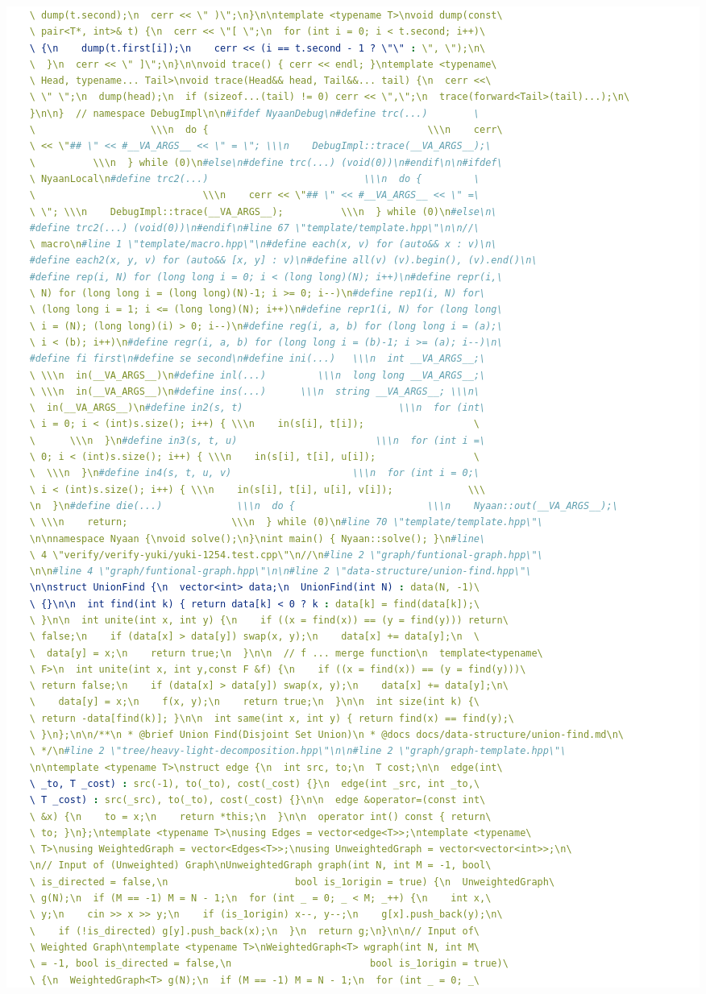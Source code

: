 ```yaml
    \ dump(t.second);\n  cerr << \" )\";\n}\n\ntemplate <typename T>\nvoid dump(const\
    \ pair<T*, int>& t) {\n  cerr << \"[ \";\n  for (int i = 0; i < t.second; i++)\
    \ {\n    dump(t.first[i]);\n    cerr << (i == t.second - 1 ? \"\" : \", \");\n\
    \  }\n  cerr << \" ]\";\n}\n\nvoid trace() { cerr << endl; }\ntemplate <typename\
    \ Head, typename... Tail>\nvoid trace(Head&& head, Tail&&... tail) {\n  cerr <<\
    \ \" \";\n  dump(head);\n  if (sizeof...(tail) != 0) cerr << \",\";\n  trace(forward<Tail>(tail)...);\n\
    }\n\n}  // namespace DebugImpl\n\n#ifdef NyaanDebug\n#define trc(...)        \
    \                    \\\n  do {                                      \\\n    cerr\
    \ << \"## \" << #__VA_ARGS__ << \" = \"; \\\n    DebugImpl::trace(__VA_ARGS__);\
    \          \\\n  } while (0)\n#else\n#define trc(...) (void(0))\n#endif\n\n#ifdef\
    \ NyaanLocal\n#define trc2(...)                           \\\n  do {         \
    \                             \\\n    cerr << \"## \" << #__VA_ARGS__ << \" =\
    \ \"; \\\n    DebugImpl::trace(__VA_ARGS__);          \\\n  } while (0)\n#else\n\
    #define trc2(...) (void(0))\n#endif\n#line 67 \"template/template.hpp\"\n\n//\
    \ macro\n#line 1 \"template/macro.hpp\"\n#define each(x, v) for (auto&& x : v)\n\
    #define each2(x, y, v) for (auto&& [x, y] : v)\n#define all(v) (v).begin(), (v).end()\n\
    #define rep(i, N) for (long long i = 0; i < (long long)(N); i++)\n#define repr(i,\
    \ N) for (long long i = (long long)(N)-1; i >= 0; i--)\n#define rep1(i, N) for\
    \ (long long i = 1; i <= (long long)(N); i++)\n#define repr1(i, N) for (long long\
    \ i = (N); (long long)(i) > 0; i--)\n#define reg(i, a, b) for (long long i = (a);\
    \ i < (b); i++)\n#define regr(i, a, b) for (long long i = (b)-1; i >= (a); i--)\n\
    #define fi first\n#define se second\n#define ini(...)   \\\n  int __VA_ARGS__;\
    \ \\\n  in(__VA_ARGS__)\n#define inl(...)         \\\n  long long __VA_ARGS__;\
    \ \\\n  in(__VA_ARGS__)\n#define ins(...)      \\\n  string __VA_ARGS__; \\\n\
    \  in(__VA_ARGS__)\n#define in2(s, t)                           \\\n  for (int\
    \ i = 0; i < (int)s.size(); i++) { \\\n    in(s[i], t[i]);                   \
    \      \\\n  }\n#define in3(s, t, u)                        \\\n  for (int i =\
    \ 0; i < (int)s.size(); i++) { \\\n    in(s[i], t[i], u[i]);                 \
    \  \\\n  }\n#define in4(s, t, u, v)                     \\\n  for (int i = 0;\
    \ i < (int)s.size(); i++) { \\\n    in(s[i], t[i], u[i], v[i]);             \\\
    \n  }\n#define die(...)             \\\n  do {                       \\\n    Nyaan::out(__VA_ARGS__);\
    \ \\\n    return;                  \\\n  } while (0)\n#line 70 \"template/template.hpp\"\
    \n\nnamespace Nyaan {\nvoid solve();\n}\nint main() { Nyaan::solve(); }\n#line\
    \ 4 \"verify/verify-yuki/yuki-1254.test.cpp\"\n//\n#line 2 \"graph/funtional-graph.hpp\"\
    \n\n#line 4 \"graph/funtional-graph.hpp\"\n\n#line 2 \"data-structure/union-find.hpp\"\
    \n\nstruct UnionFind {\n  vector<int> data;\n  UnionFind(int N) : data(N, -1)\
    \ {}\n\n  int find(int k) { return data[k] < 0 ? k : data[k] = find(data[k]);\
    \ }\n\n  int unite(int x, int y) {\n    if ((x = find(x)) == (y = find(y))) return\
    \ false;\n    if (data[x] > data[y]) swap(x, y);\n    data[x] += data[y];\n  \
    \  data[y] = x;\n    return true;\n  }\n\n  // f ... merge function\n  template<typename\
    \ F>\n  int unite(int x, int y,const F &f) {\n    if ((x = find(x)) == (y = find(y)))\
    \ return false;\n    if (data[x] > data[y]) swap(x, y);\n    data[x] += data[y];\n\
    \    data[y] = x;\n    f(x, y);\n    return true;\n  }\n\n  int size(int k) {\
    \ return -data[find(k)]; }\n\n  int same(int x, int y) { return find(x) == find(y);\
    \ }\n};\n\n/**\n * @brief Union Find(Disjoint Set Union)\n * @docs docs/data-structure/union-find.md\n\
    \ */\n#line 2 \"tree/heavy-light-decomposition.hpp\"\n\n#line 2 \"graph/graph-template.hpp\"\
    \n\ntemplate <typename T>\nstruct edge {\n  int src, to;\n  T cost;\n\n  edge(int\
    \ _to, T _cost) : src(-1), to(_to), cost(_cost) {}\n  edge(int _src, int _to,\
    \ T _cost) : src(_src), to(_to), cost(_cost) {}\n\n  edge &operator=(const int\
    \ &x) {\n    to = x;\n    return *this;\n  }\n\n  operator int() const { return\
    \ to; }\n};\ntemplate <typename T>\nusing Edges = vector<edge<T>>;\ntemplate <typename\
    \ T>\nusing WeightedGraph = vector<Edges<T>>;\nusing UnweightedGraph = vector<vector<int>>;\n\
    \n// Input of (Unweighted) Graph\nUnweightedGraph graph(int N, int M = -1, bool\
    \ is_directed = false,\n                      bool is_1origin = true) {\n  UnweightedGraph\
    \ g(N);\n  if (M == -1) M = N - 1;\n  for (int _ = 0; _ < M; _++) {\n    int x,\
    \ y;\n    cin >> x >> y;\n    if (is_1origin) x--, y--;\n    g[x].push_back(y);\n\
    \    if (!is_directed) g[y].push_back(x);\n  }\n  return g;\n}\n\n// Input of\
    \ Weighted Graph\ntemplate <typename T>\nWeightedGraph<T> wgraph(int N, int M\
    \ = -1, bool is_directed = false,\n                        bool is_1origin = true)\
    \ {\n  WeightedGraph<T> g(N);\n  if (M == -1) M = N - 1;\n  for (int _ = 0; _\
```